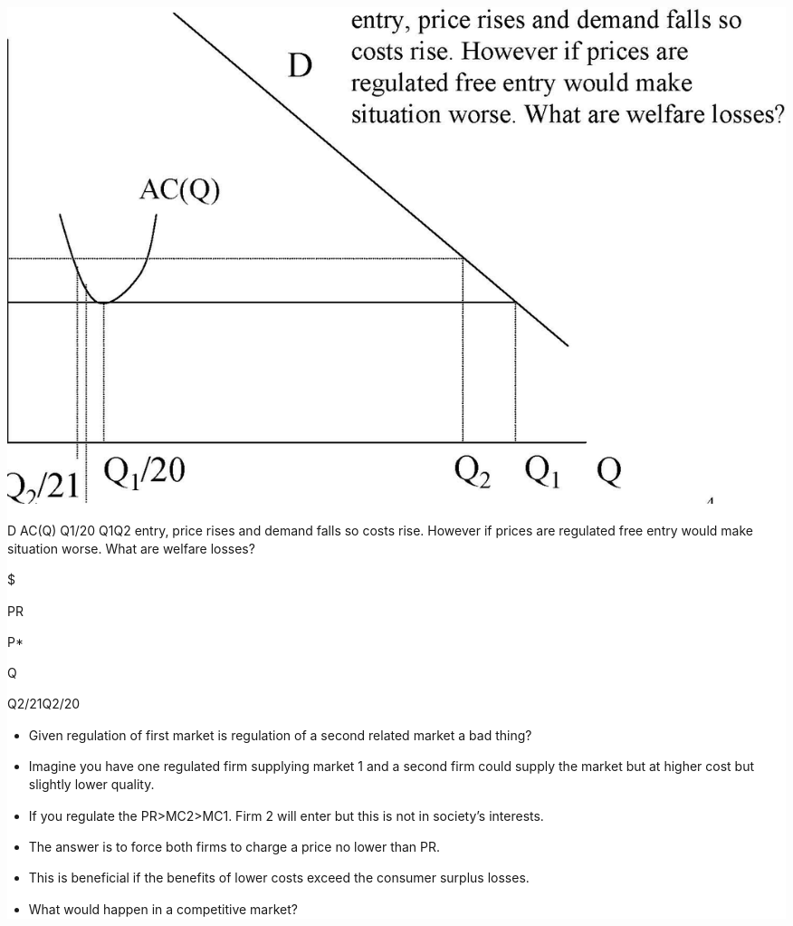 ![](images/lecture_11_deregulation_of_surface_freight_and_airlines_img_1.jpg)

D AC(Q) Q1/20 Q1Q2 entry, price rises and demand falls so costs rise. However if prices are regulated free entry would make situation worse. What are welfare losses? 

$

PR

P*

Q



Q2/21Q2/20 

- 	Given regulation of first market is regulation of a second related market a bad thing? 

- 	Imagine you have one regulated firm supplying market 1 and a second firm could supply the market but at higher cost but slightly lower quality. 

- 	If you regulate the PR&gt;MC2&gt;MC1. Firm 2 will enter but this is not in society’s interests. 

- 	The answer is to force both firms to charge a price no lower than PR. 

- 	This is beneficial if the benefits of lower costs exceed the consumer surplus losses. 

- 	What would happen in a competitive market? 
